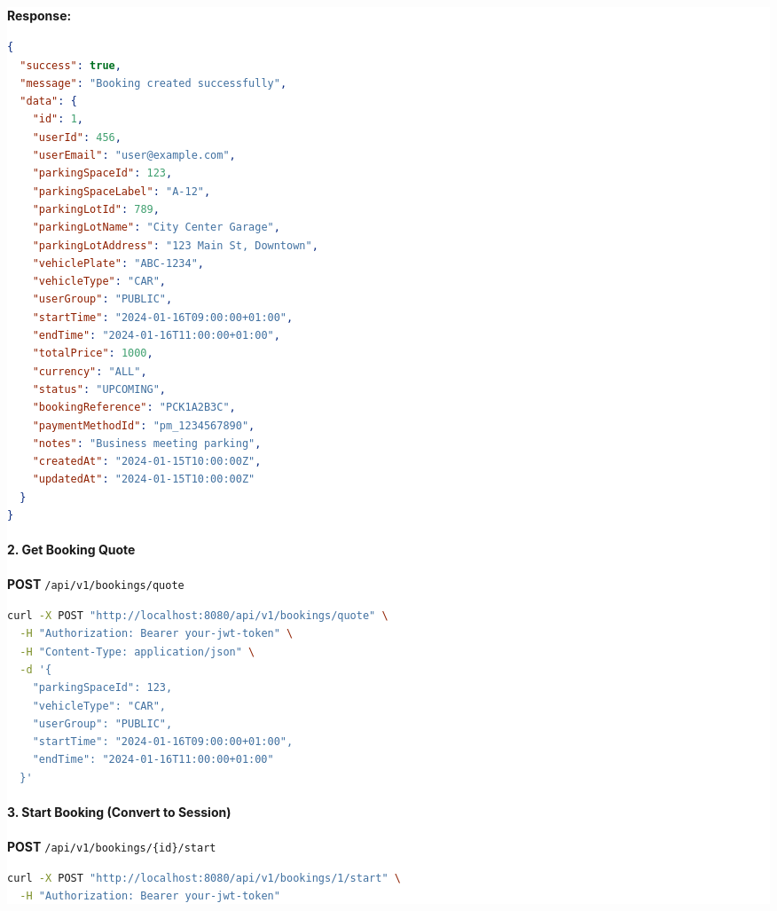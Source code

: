 **Response:**
```json
{
  "success": true,
  "message": "Booking created successfully",
  "data": {
    "id": 1,
    "userId": 456,
    "userEmail": "user@example.com",
    "parkingSpaceId": 123,
    "parkingSpaceLabel": "A-12",
    "parkingLotId": 789,
    "parkingLotName": "City Center Garage",
    "parkingLotAddress": "123 Main St, Downtown",
    "vehiclePlate": "ABC-1234",
    "vehicleType": "CAR",
    "userGroup": "PUBLIC",
    "startTime": "2024-01-16T09:00:00+01:00",
    "endTime": "2024-01-16T11:00:00+01:00",
    "totalPrice": 1000,
    "currency": "ALL",
    "status": "UPCOMING",
    "bookingReference": "PCK1A2B3C",
    "paymentMethodId": "pm_1234567890",
    "notes": "Business meeting parking",
    "createdAt": "2024-01-15T10:00:00Z",
    "updatedAt": "2024-01-15T10:00:00Z"
  }
}
```

#### 2. Get Booking Quote

**POST** `/api/v1/bookings/quote`

```bash
curl -X POST "http://localhost:8080/api/v1/bookings/quote" \
  -H "Authorization: Bearer your-jwt-token" \
  -H "Content-Type: application/json" \
  -d '{
    "parkingSpaceId": 123,
    "vehicleType": "CAR",
    "userGroup": "PUBLIC",
    "startTime": "2024-01-16T09:00:00+01:00",
    "endTime": "2024-01-16T11:00:00+01:00"
  }'
```

#### 3. Start Booking (Convert to Session)

**POST** `/api/v1/bookings/{id}/start`

```bash
curl -X POST "http://localhost:8080/api/v1/bookings/1/start" \
  -H "Authorization: Bearer your-jwt-token"
```
